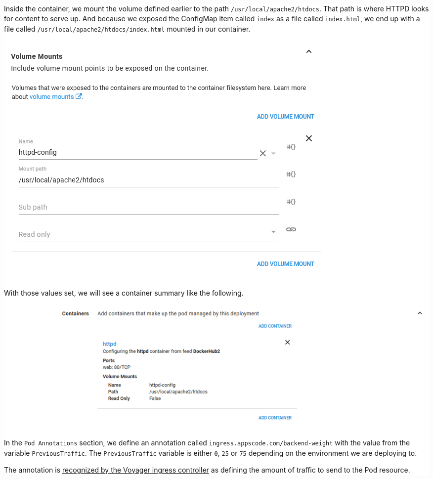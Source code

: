 Inside the container, we mount the volume defined earlier to the path `/usr/local/apache2/htdocs`. That path is where HTTPD looks for content to serve up. And because we exposed the ConfigMap item called `index` as a file called `index.html`, we end up with a file called `/usr/local/apache2/htdocs/index.html` mounted in our container.

![](volume-mount.png "width=500")

With those values set, we will see a container summary like the following.

![](container-summary.png "width=500")

In the `Pod Annotations` section, we define an annotation called `ingress.appscode.com/backend-weight` with the value from the variable `PreviousTraffic`. The `PreviousTraffic` variable is either `0`, `25` or `75` depending on the environment we are deploying to.

The annotation is [recognized by the Voyager ingress controller](https://appscode.com/products/voyager/5.0.0/guides/ingress/http/blue-green-deployment/) as defining the amount of traffic to send to the Pod resource.
